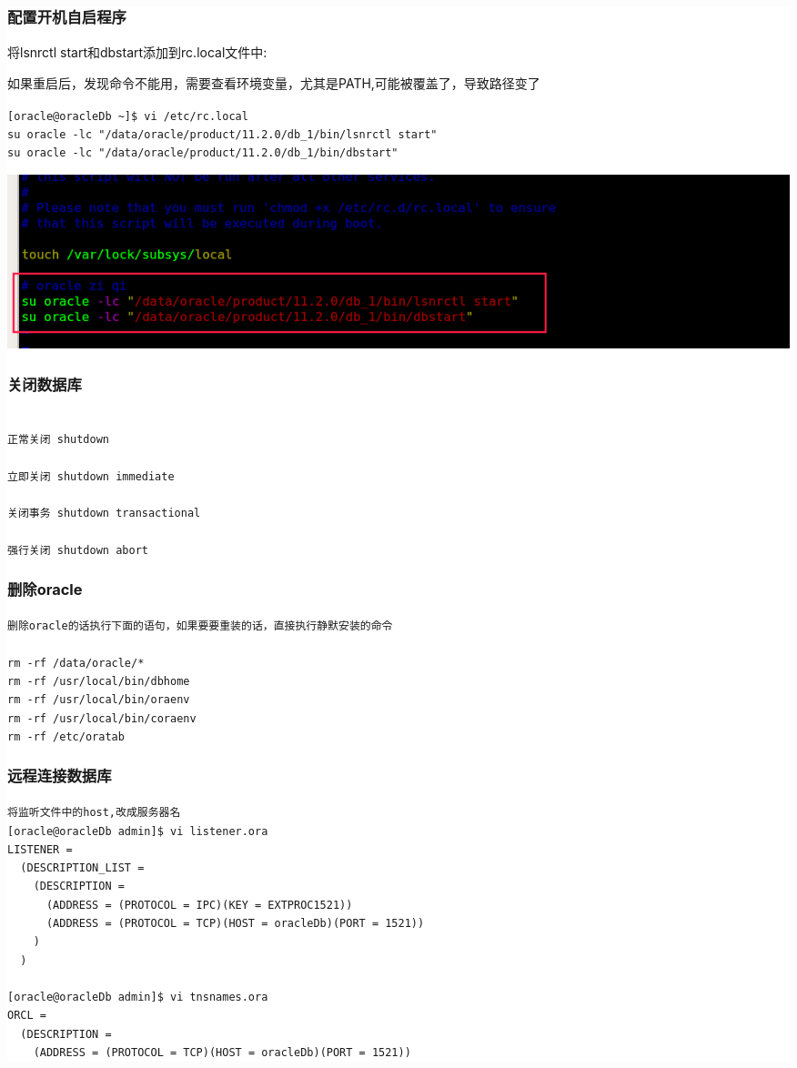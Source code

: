 ### 配置开机自启程序
将lsnrctl start和dbstart添加到rc.local文件中:

如果重启后，发现命令不能用，需要查看环境变量，尤其是PATH,可能被覆盖了，导致路径变了

```oracle
[oracle@oracleDb ~]$ vi /etc/rc.local 
su oracle -lc "/data/oracle/product/11.2.0/db_1/bin/lsnrctl start"
su oracle -lc "/data/oracle/product/11.2.0/db_1/bin/dbstart"
```
![img](/images/oracle/zq.png)

### 关闭数据库

```oracle

正常关闭 shutdown

立即关闭 shutdown immediate

关闭事务 shutdown transactional

强行关闭 shutdown abort
```

### 删除oracle
```oracle
删除oracle的话执行下面的语句，如果要要重装的话，直接执行静默安装的命令

rm -rf /data/oracle/*
rm -rf /usr/local/bin/dbhome
rm -rf /usr/local/bin/oraenv
rm -rf /usr/local/bin/coraenv
rm -rf /etc/oratab

```


### 远程连接数据库

```oracle
将监听文件中的host,改成服务器名
[oracle@oracleDb admin]$ vi listener.ora 
LISTENER =
  (DESCRIPTION_LIST =
    (DESCRIPTION =
      (ADDRESS = (PROTOCOL = IPC)(KEY = EXTPROC1521))
      (ADDRESS = (PROTOCOL = TCP)(HOST = oracleDb)(PORT = 1521))
    )
  )
  
[oracle@oracleDb admin]$ vi tnsnames.ora
ORCL =
  (DESCRIPTION =
    (ADDRESS = (PROTOCOL = TCP)(HOST = oracleDb)(PORT = 1521))
```